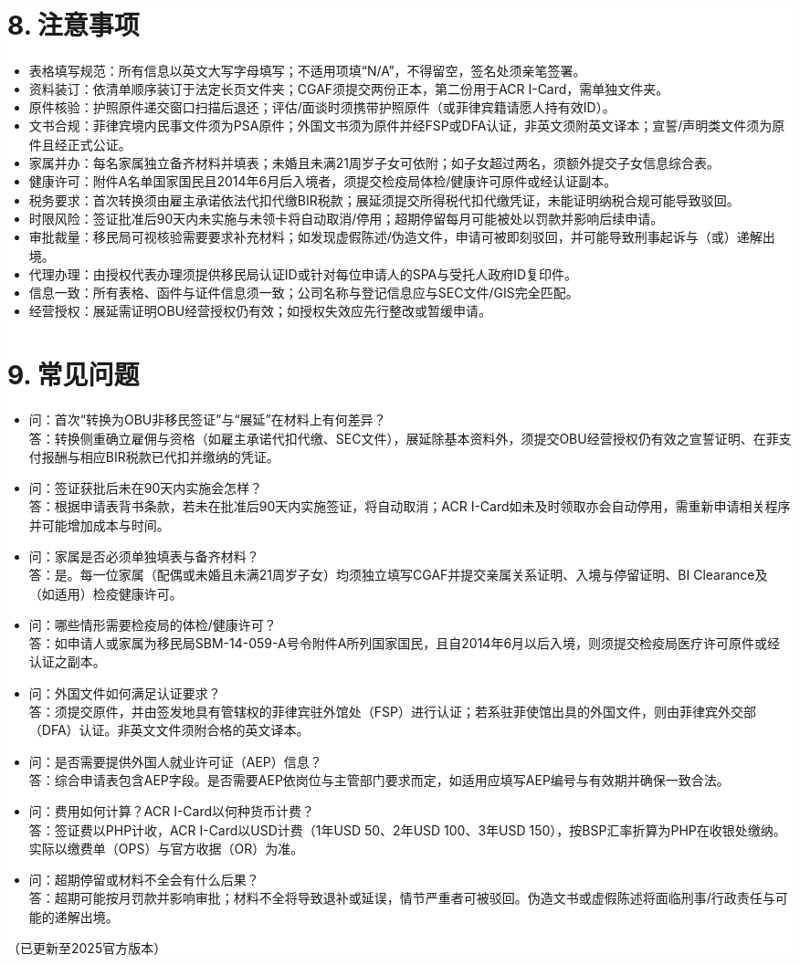 # 8. 注意事项
- 表格填写规范：所有信息以英文大写字母填写；不适用项填“N/A”，不得留空，签名处须亲笔签署。
- 资料装订：依清单顺序装订于法定长页文件夹；CGAF须提交两份正本，第二份用于ACR I-Card，需单独文件夹。
- 原件核验：护照原件递交窗口扫描后退还；评估/面谈时须携带护照原件（或菲律宾籍请愿人持有效ID）。
- 文书合规：菲律宾境内民事文件须为PSA原件；外国文书须为原件并经FSP或DFA认证，非英文须附英文译本；宣誓/声明类文件须为原件且经正式公证。
- 家属并办：每名家属独立备齐材料并填表；未婚且未满21周岁子女可依附；如子女超过两名，须额外提交子女信息综合表。
- 健康许可：附件A名单国家国民且2014年6月后入境者，须提交检疫局体检/健康许可原件或经认证副本。
- 税务要求：首次转换须由雇主承诺依法代扣代缴BIR税款；展延须提交所得税代扣代缴凭证，未能证明纳税合规可能导致驳回。
- 时限风险：签证批准后90天内未实施与未领卡将自动取消/停用；超期停留每月可能被处以罚款并影响后续申请。
- 审批裁量：移民局可视核验需要要求补充材料；如发现虚假陈述/伪造文件，申请可被即刻驳回，并可能导致刑事起诉与（或）递解出境。
- 代理办理：由授权代表办理须提供移民局认证ID或针对每位申请人的SPA与受托人政府ID复印件。
- 信息一致：所有表格、函件与证件信息须一致；公司名称与登记信息应与SEC文件/GIS完全匹配。
- 经营授权：展延需证明OBU经营授权仍有效；如授权失效应先行整改或暂缓申请。

# 9. 常见问题
- 问：首次“转换为OBU非移民签证”与“展延”在材料上有何差异？  
  答：转换侧重确立雇佣与资格（如雇主承诺代扣代缴、SEC文件），展延除基本资料外，须提交OBU经营授权仍有效之宣誓证明、在菲支付报酬与相应BIR税款已代扣并缴纳的凭证。

- 问：签证获批后未在90天内实施会怎样？  
  答：根据申请表背书条款，若未在批准后90天内实施签证，将自动取消；ACR I-Card如未及时领取亦会自动停用，需重新申请相关程序并可能增加成本与时间。

- 问：家属是否必须单独填表与备齐材料？  
  答：是。每一位家属（配偶或未婚且未满21周岁子女）均须独立填写CGAF并提交亲属关系证明、入境与停留证明、BI Clearance及（如适用）检疫健康许可。

- 问：哪些情形需要检疫局的体检/健康许可？  
  答：如申请人或家属为移民局SBM-14-059-A号令附件A所列国家国民，且自2014年6月以后入境，则须提交检疫局医疗许可原件或经认证之副本。

- 问：外国文件如何满足认证要求？  
  答：须提交原件，并由签发地具有管辖权的菲律宾驻外馆处（FSP）进行认证；若系驻菲使馆出具的外国文件，则由菲律宾外交部（DFA）认证。非英文文件须附合格的英文译本。

- 问：是否需要提供外国人就业许可证（AEP）信息？  
  答：综合申请表包含AEP字段。是否需要AEP依岗位与主管部门要求而定，如适用应填写AEP编号与有效期并确保一致合法。

- 问：费用如何计算？ACR I-Card以何种货币计费？  
  答：签证费以PHP计收，ACR I-Card以USD计费（1年USD 50、2年USD 100、3年USD 150），按BSP汇率折算为PHP在收银处缴纳。实际以缴费单（OPS）与官方收据（OR）为准。

- 问：超期停留或材料不全会有什么后果？  
  答：超期可能按月罚款并影响审批；材料不全将导致退补或延误，情节严重者可被驳回。伪造文书或虚假陈述将面临刑事/行政责任与可能的递解出境。

（已更新至2025官方版本）